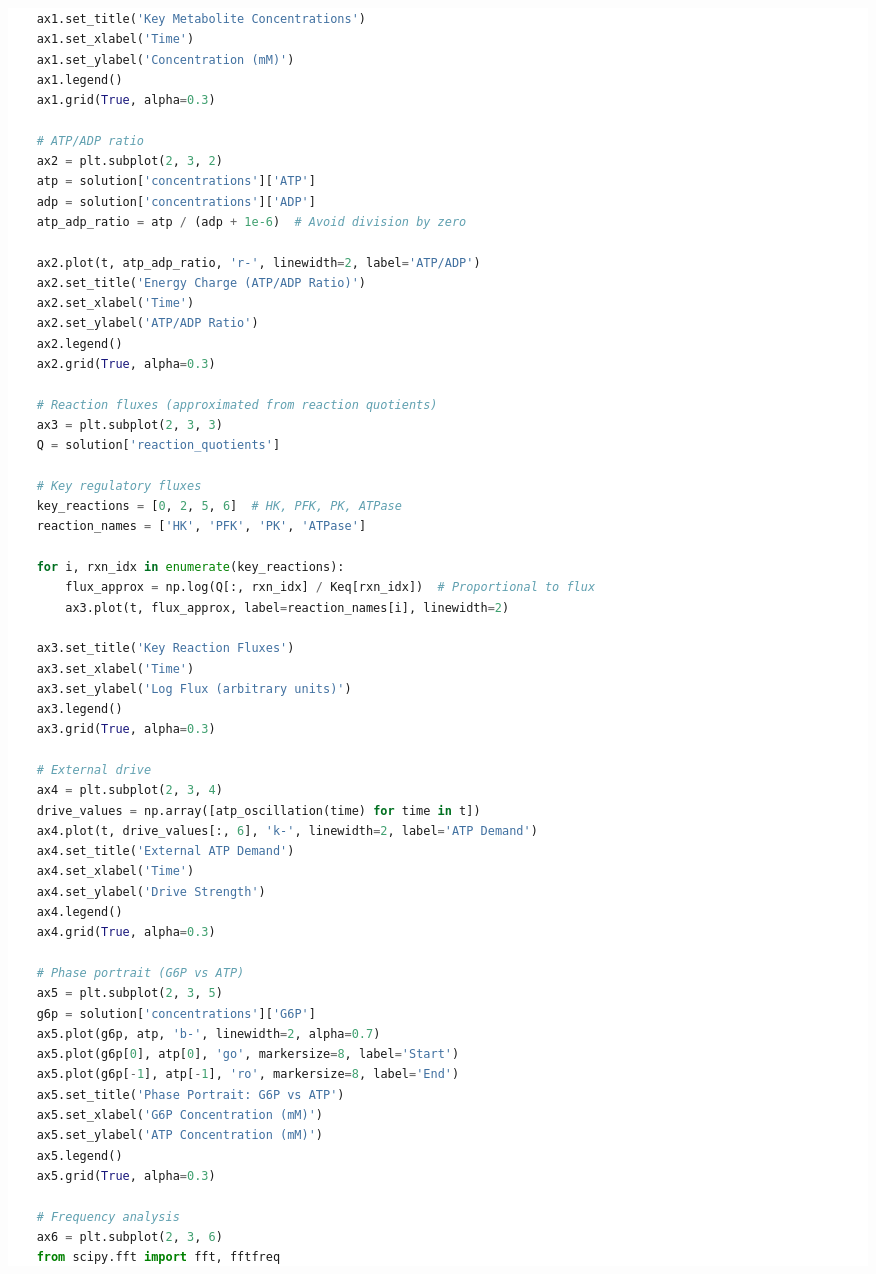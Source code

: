 ```python
    ax1.set_title('Key Metabolite Concentrations')
    ax1.set_xlabel('Time')
    ax1.set_ylabel('Concentration (mM)')
    ax1.legend()
    ax1.grid(True, alpha=0.3)

    # ATP/ADP ratio
    ax2 = plt.subplot(2, 3, 2)
    atp = solution['concentrations']['ATP']
    adp = solution['concentrations']['ADP']
    atp_adp_ratio = atp / (adp + 1e-6)  # Avoid division by zero

    ax2.plot(t, atp_adp_ratio, 'r-', linewidth=2, label='ATP/ADP')
    ax2.set_title('Energy Charge (ATP/ADP Ratio)')
    ax2.set_xlabel('Time')
    ax2.set_ylabel('ATP/ADP Ratio')
    ax2.legend()
    ax2.grid(True, alpha=0.3)

    # Reaction fluxes (approximated from reaction quotients)
    ax3 = plt.subplot(2, 3, 3)
    Q = solution['reaction_quotients']

    # Key regulatory fluxes
    key_reactions = [0, 2, 5, 6]  # HK, PFK, PK, ATPase
    reaction_names = ['HK', 'PFK', 'PK', 'ATPase']

    for i, rxn_idx in enumerate(key_reactions):
        flux_approx = np.log(Q[:, rxn_idx] / Keq[rxn_idx])  # Proportional to flux
        ax3.plot(t, flux_approx, label=reaction_names[i], linewidth=2)

    ax3.set_title('Key Reaction Fluxes')
    ax3.set_xlabel('Time')
    ax3.set_ylabel('Log Flux (arbitrary units)')
    ax3.legend()
    ax3.grid(True, alpha=0.3)

    # External drive
    ax4 = plt.subplot(2, 3, 4)
    drive_values = np.array([atp_oscillation(time) for time in t])
    ax4.plot(t, drive_values[:, 6], 'k-', linewidth=2, label='ATP Demand')
    ax4.set_title('External ATP Demand')
    ax4.set_xlabel('Time')
    ax4.set_ylabel('Drive Strength')
    ax4.legend()
    ax4.grid(True, alpha=0.3)

    # Phase portrait (G6P vs ATP)
    ax5 = plt.subplot(2, 3, 5)
    g6p = solution['concentrations']['G6P']
    ax5.plot(g6p, atp, 'b-', linewidth=2, alpha=0.7)
    ax5.plot(g6p[0], atp[0], 'go', markersize=8, label='Start')
    ax5.plot(g6p[-1], atp[-1], 'ro', markersize=8, label='End')
    ax5.set_title('Phase Portrait: G6P vs ATP')
    ax5.set_xlabel('G6P Concentration (mM)')
    ax5.set_ylabel('ATP Concentration (mM)')
    ax5.legend()
    ax5.grid(True, alpha=0.3)

    # Frequency analysis
    ax6 = plt.subplot(2, 3, 6)
    from scipy.fft import fft, fftfreq

```